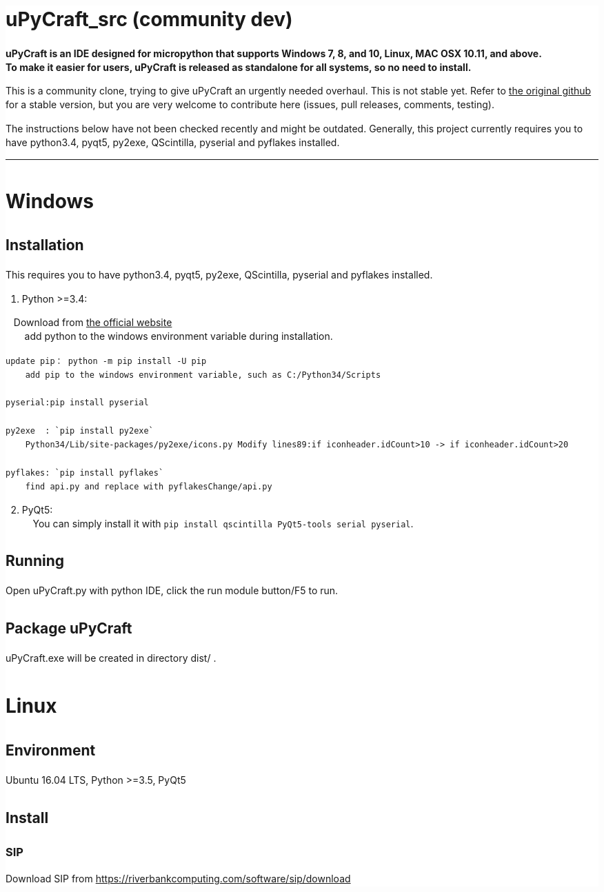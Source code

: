 # uPyCraft_src (community dev)
<b>uPyCraft is an IDE designed for micropython that supports Windows 7, 8, and 10, Linux, MAC OSX 10.11, and above.<br />
To make it easier for users, uPyCraft is released as standalone for all systems, so no need to install.</b>

This is a community clone, trying to give uPyCraft an urgently needed overhaul. This is not stable yet. Refer to <a href='https://github.com/DFRobot/uPyCraft_src'>the original github</a> for a stable version, but you are very welcome to contribute here (issues, pull releases, comments, testing).

The instructions below have not been checked recently and might be outdated. Generally, this project currently requires you to have python3.4, pyqt5, py2exe, QScintilla, pyserial and pyflakes installed.
<hr />

# Windows
## Installation
This requires you to have python3.4, pyqt5, py2exe, QScintilla, pyserial and pyflakes installed.

1. Python >=3.4:<br>

    Download from <a href="https://www.python.org/downloads/windows">the official website</a> <br>
        add python to the windows environment variable during installation.<br> 

    update pip： python -m pip install -U pip 
        add pip to the windows environment variable, such as C:/Python34/Scripts 
        
    pyserial:pip install pyserial 
    
    py2exe  : `pip install py2exe`
        Python34/Lib/site-packages/py2exe/icons.py Modify lines89:if iconheader.idCount>10 -> if iconheader.idCount>20
        
    pyflakes: `pip install pyflakes`
        find api.py and replace with pyflakesChange/api.py 
    
2. PyQt5:<br>
     You can simply install it with `pip install qscintilla PyQt5-tools serial pyserial`.

## Running
Open uPyCraft.py with python IDE, click the run module button/F5 to run.

## Package uPyCraft
uPyCraft.exe will be created in directory dist/ .


# Linux
## Environment
Ubuntu 16.04 LTS, Python >=3.5, PyQt5
## Install
### SIP<br>
Download SIP from https://riverbankcomputing.com/software/sip/download <br>
